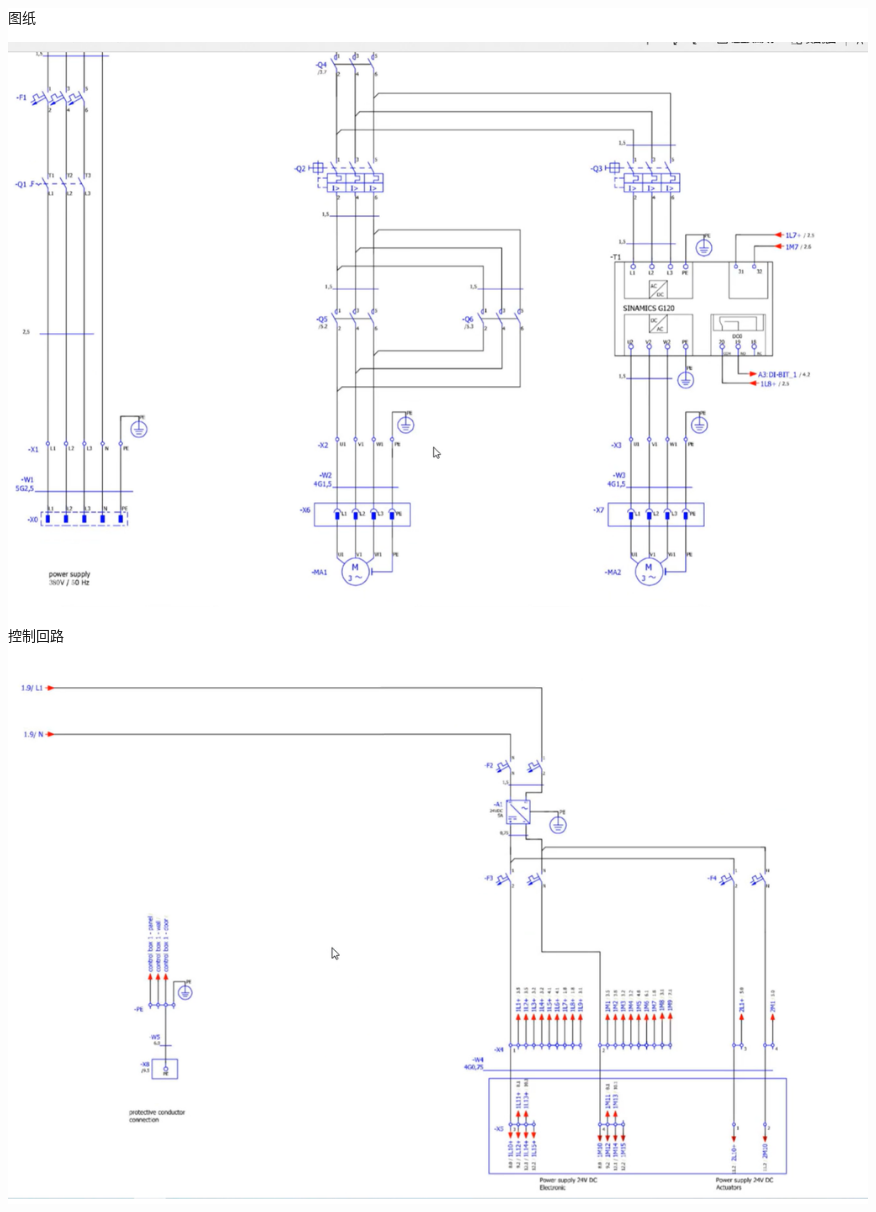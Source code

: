 



图纸

![image-20240517213545998](./img/image-20240517213545998.png) 

控制回路

![image-20240517213730450](./img/image-20240517213730450.png) 